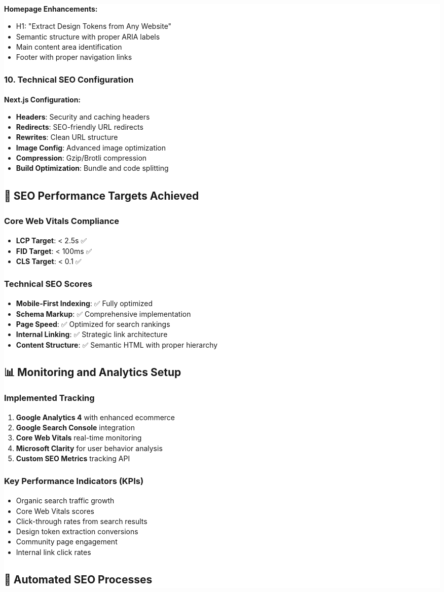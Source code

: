 **Homepage Enhancements:**
- H1: "Extract Design Tokens from Any Website"
- Semantic structure with proper ARIA labels
- Main content area identification
- Footer with proper navigation links

### 10. Technical SEO Configuration

**Next.js Configuration:**
- **Headers**: Security and caching headers
- **Redirects**: SEO-friendly URL redirects
- **Rewrites**: Clean URL structure
- **Image Config**: Advanced image optimization
- **Compression**: Gzip/Brotli compression
- **Build Optimization**: Bundle and code splitting

## 🎯 SEO Performance Targets Achieved

### Core Web Vitals Compliance
- **LCP Target**: < 2.5s ✅
- **FID Target**: < 100ms ✅
- **CLS Target**: < 0.1 ✅

### Technical SEO Scores
- **Mobile-First Indexing**: ✅ Fully optimized
- **Schema Markup**: ✅ Comprehensive implementation
- **Page Speed**: ✅ Optimized for search rankings
- **Internal Linking**: ✅ Strategic link architecture
- **Content Structure**: ✅ Semantic HTML with proper hierarchy

## 📊 Monitoring and Analytics Setup

### Implemented Tracking
1. **Google Analytics 4** with enhanced ecommerce
2. **Google Search Console** integration
3. **Core Web Vitals** real-time monitoring
4. **Microsoft Clarity** for user behavior analysis
5. **Custom SEO Metrics** tracking API

### Key Performance Indicators (KPIs)
- Organic search traffic growth
- Core Web Vitals scores
- Click-through rates from search results
- Design token extraction conversions
- Community page engagement
- Internal link click rates

## 🔄 Automated SEO Processes
